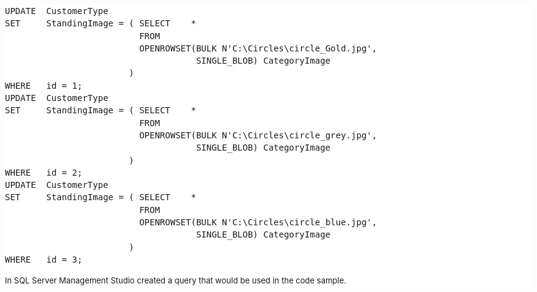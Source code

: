 <div class="preview">
<pre class="mysql"><span class="sql__keyword">UPDATE</span>&nbsp;&nbsp;<span class="sql__id">CustomerType</span>&nbsp;
<span class="sql__keyword">SET</span>&nbsp;&nbsp;&nbsp;&nbsp;&nbsp;<span class="sql__id">StandingImage</span>&nbsp;=&nbsp;(&nbsp;<span class="sql__keyword">SELECT</span>&nbsp;&nbsp;&nbsp;&nbsp;*&nbsp;
&nbsp;&nbsp;&nbsp;&nbsp;&nbsp;&nbsp;&nbsp;&nbsp;&nbsp;&nbsp;&nbsp;&nbsp;&nbsp;&nbsp;&nbsp;&nbsp;&nbsp;&nbsp;&nbsp;&nbsp;&nbsp;&nbsp;&nbsp;&nbsp;&nbsp;&nbsp;<span class="sql__keyword">FROM</span>&nbsp;&nbsp;&nbsp;&nbsp;&nbsp;&nbsp;&nbsp;
&nbsp;&nbsp;&nbsp;&nbsp;&nbsp;&nbsp;&nbsp;&nbsp;&nbsp;&nbsp;&nbsp;&nbsp;&nbsp;&nbsp;&nbsp;&nbsp;&nbsp;&nbsp;&nbsp;&nbsp;&nbsp;&nbsp;&nbsp;&nbsp;&nbsp;&nbsp;<span class="sql__id">OPENROWSET</span>(<span class="sql__id">BULK</span>&nbsp;<span class="sql__id">N</span><span class="sql__string">'C:\Circles\circle_Gold.jpg'</span>,&nbsp;
&nbsp;&nbsp;&nbsp;&nbsp;&nbsp;&nbsp;&nbsp;&nbsp;&nbsp;&nbsp;&nbsp;&nbsp;&nbsp;&nbsp;&nbsp;&nbsp;&nbsp;&nbsp;&nbsp;&nbsp;&nbsp;&nbsp;&nbsp;&nbsp;&nbsp;&nbsp;&nbsp;&nbsp;&nbsp;&nbsp;&nbsp;&nbsp;&nbsp;&nbsp;&nbsp;&nbsp;&nbsp;<span class="sql__id">SINGLE_BLOB</span>)&nbsp;<span class="sql__id">CategoryImage</span>&nbsp;
&nbsp;&nbsp;&nbsp;&nbsp;&nbsp;&nbsp;&nbsp;&nbsp;&nbsp;&nbsp;&nbsp;&nbsp;&nbsp;&nbsp;&nbsp;&nbsp;&nbsp;&nbsp;&nbsp;&nbsp;&nbsp;&nbsp;&nbsp;&nbsp;)&nbsp;
<span class="sql__keyword">WHERE</span>&nbsp;&nbsp;&nbsp;<span class="sql__id">id</span>&nbsp;=&nbsp;<span class="sql__number">1</span>;&nbsp;
<span class="sql__keyword">UPDATE</span>&nbsp;&nbsp;<span class="sql__id">CustomerType</span>&nbsp;
<span class="sql__keyword">SET</span>&nbsp;&nbsp;&nbsp;&nbsp;&nbsp;<span class="sql__id">StandingImage</span>&nbsp;=&nbsp;(&nbsp;<span class="sql__keyword">SELECT</span>&nbsp;&nbsp;&nbsp;&nbsp;*&nbsp;
&nbsp;&nbsp;&nbsp;&nbsp;&nbsp;&nbsp;&nbsp;&nbsp;&nbsp;&nbsp;&nbsp;&nbsp;&nbsp;&nbsp;&nbsp;&nbsp;&nbsp;&nbsp;&nbsp;&nbsp;&nbsp;&nbsp;&nbsp;&nbsp;&nbsp;&nbsp;<span class="sql__keyword">FROM</span>&nbsp;&nbsp;&nbsp;&nbsp;&nbsp;&nbsp;&nbsp;
&nbsp;&nbsp;&nbsp;&nbsp;&nbsp;&nbsp;&nbsp;&nbsp;&nbsp;&nbsp;&nbsp;&nbsp;&nbsp;&nbsp;&nbsp;&nbsp;&nbsp;&nbsp;&nbsp;&nbsp;&nbsp;&nbsp;&nbsp;&nbsp;&nbsp;&nbsp;<span class="sql__id">OPENROWSET</span>(<span class="sql__id">BULK</span>&nbsp;<span class="sql__id">N</span><span class="sql__string">'C:\Circles\circle_grey.jpg'</span>,&nbsp;
&nbsp;&nbsp;&nbsp;&nbsp;&nbsp;&nbsp;&nbsp;&nbsp;&nbsp;&nbsp;&nbsp;&nbsp;&nbsp;&nbsp;&nbsp;&nbsp;&nbsp;&nbsp;&nbsp;&nbsp;&nbsp;&nbsp;&nbsp;&nbsp;&nbsp;&nbsp;&nbsp;&nbsp;&nbsp;&nbsp;&nbsp;&nbsp;&nbsp;&nbsp;&nbsp;&nbsp;&nbsp;<span class="sql__id">SINGLE_BLOB</span>)&nbsp;<span class="sql__id">CategoryImage</span>&nbsp;
&nbsp;&nbsp;&nbsp;&nbsp;&nbsp;&nbsp;&nbsp;&nbsp;&nbsp;&nbsp;&nbsp;&nbsp;&nbsp;&nbsp;&nbsp;&nbsp;&nbsp;&nbsp;&nbsp;&nbsp;&nbsp;&nbsp;&nbsp;&nbsp;)&nbsp;
<span class="sql__keyword">WHERE</span>&nbsp;&nbsp;&nbsp;<span class="sql__id">id</span>&nbsp;=&nbsp;<span class="sql__number">2</span>;&nbsp;
<span class="sql__keyword">UPDATE</span>&nbsp;&nbsp;<span class="sql__id">CustomerType</span>&nbsp;
<span class="sql__keyword">SET</span>&nbsp;&nbsp;&nbsp;&nbsp;&nbsp;<span class="sql__id">StandingImage</span>&nbsp;=&nbsp;(&nbsp;<span class="sql__keyword">SELECT</span>&nbsp;&nbsp;&nbsp;&nbsp;*&nbsp;
&nbsp;&nbsp;&nbsp;&nbsp;&nbsp;&nbsp;&nbsp;&nbsp;&nbsp;&nbsp;&nbsp;&nbsp;&nbsp;&nbsp;&nbsp;&nbsp;&nbsp;&nbsp;&nbsp;&nbsp;&nbsp;&nbsp;&nbsp;&nbsp;&nbsp;&nbsp;<span class="sql__keyword">FROM</span>&nbsp;&nbsp;&nbsp;&nbsp;&nbsp;&nbsp;&nbsp;
&nbsp;&nbsp;&nbsp;&nbsp;&nbsp;&nbsp;&nbsp;&nbsp;&nbsp;&nbsp;&nbsp;&nbsp;&nbsp;&nbsp;&nbsp;&nbsp;&nbsp;&nbsp;&nbsp;&nbsp;&nbsp;&nbsp;&nbsp;&nbsp;&nbsp;&nbsp;<span class="sql__id">OPENROWSET</span>(<span class="sql__id">BULK</span>&nbsp;<span class="sql__id">N</span><span class="sql__string">'C:\Circles\circle_blue.jpg'</span>,&nbsp;
&nbsp;&nbsp;&nbsp;&nbsp;&nbsp;&nbsp;&nbsp;&nbsp;&nbsp;&nbsp;&nbsp;&nbsp;&nbsp;&nbsp;&nbsp;&nbsp;&nbsp;&nbsp;&nbsp;&nbsp;&nbsp;&nbsp;&nbsp;&nbsp;&nbsp;&nbsp;&nbsp;&nbsp;&nbsp;&nbsp;&nbsp;&nbsp;&nbsp;&nbsp;&nbsp;&nbsp;&nbsp;<span class="sql__id">SINGLE_BLOB</span>)&nbsp;<span class="sql__id">CategoryImage</span>&nbsp;
&nbsp;&nbsp;&nbsp;&nbsp;&nbsp;&nbsp;&nbsp;&nbsp;&nbsp;&nbsp;&nbsp;&nbsp;&nbsp;&nbsp;&nbsp;&nbsp;&nbsp;&nbsp;&nbsp;&nbsp;&nbsp;&nbsp;&nbsp;&nbsp;)&nbsp;
<span class="sql__keyword">WHERE</span>&nbsp;&nbsp;&nbsp;<span class="sql__id">id</span>&nbsp;=&nbsp;<span class="sql__number">3</span>;</pre>
</div>
</div>
</div>
<div class="endscriptcode"><span style="font-size:small">In SQL Server Management Studio created a query that would be used in the code sample.</span></div>